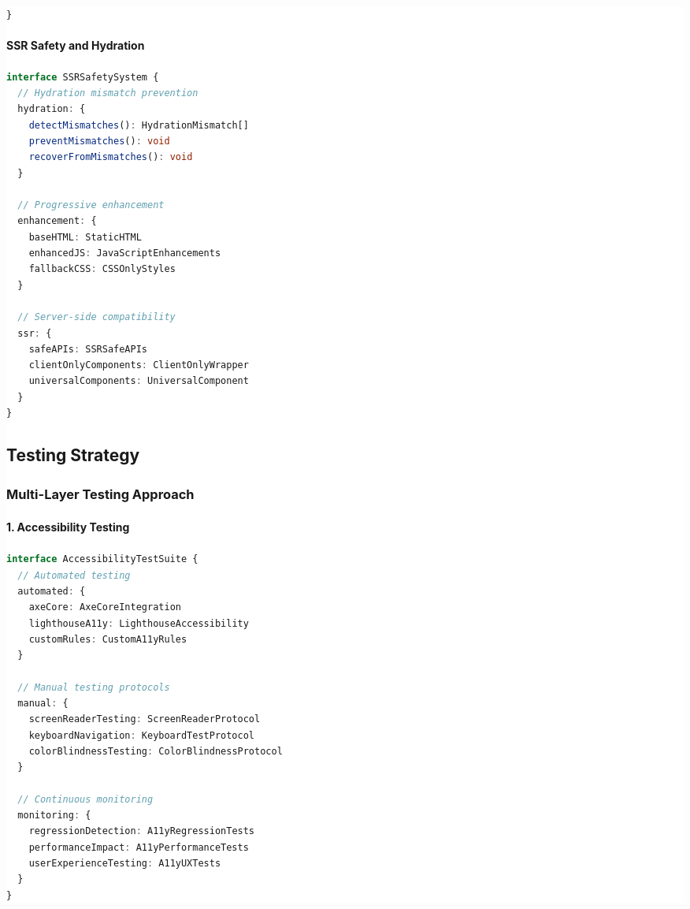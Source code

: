 ```typescript
}
```

#### SSR Safety and Hydration
```typescript
interface SSRSafetySystem {
  // Hydration mismatch prevention
  hydration: {
    detectMismatches(): HydrationMismatch[]
    preventMismatches(): void
    recoverFromMismatches(): void
  }
  
  // Progressive enhancement
  enhancement: {
    baseHTML: StaticHTML
    enhancedJS: JavaScriptEnhancements
    fallbackCSS: CSSOnlyStyles
  }
  
  // Server-side compatibility
  ssr: {
    safeAPIs: SSRSafeAPIs
    clientOnlyComponents: ClientOnlyWrapper
    universalComponents: UniversalComponent
  }
}
```

## Testing Strategy

### Multi-Layer Testing Approach

#### 1. Accessibility Testing
```typescript
interface AccessibilityTestSuite {
  // Automated testing
  automated: {
    axeCore: AxeCoreIntegration
    lighthouseA11y: LighthouseAccessibility
    customRules: CustomA11yRules
  }
  
  // Manual testing protocols
  manual: {
    screenReaderTesting: ScreenReaderProtocol
    keyboardNavigation: KeyboardTestProtocol
    colorBlindnessTesting: ColorBlindnessProtocol
  }
  
  // Continuous monitoring
  monitoring: {
    regressionDetection: A11yRegressionTests
    performanceImpact: A11yPerformanceTests
    userExperienceTesting: A11yUXTests
  }
}
```

